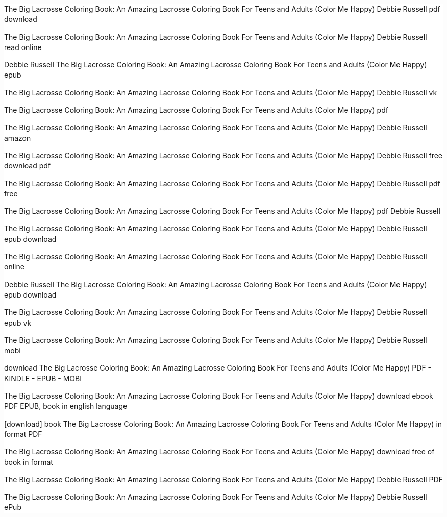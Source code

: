 The Big Lacrosse Coloring Book: An Amazing Lacrosse Coloring Book For Teens and Adults (Color Me Happy) Debbie Russell pdf download

The Big Lacrosse Coloring Book: An Amazing Lacrosse Coloring Book For Teens and Adults (Color Me Happy) Debbie Russell read online

Debbie Russell The Big Lacrosse Coloring Book: An Amazing Lacrosse Coloring Book For Teens and Adults (Color Me Happy) epub

The Big Lacrosse Coloring Book: An Amazing Lacrosse Coloring Book For Teens and Adults (Color Me Happy) Debbie Russell vk

The Big Lacrosse Coloring Book: An Amazing Lacrosse Coloring Book For Teens and Adults (Color Me Happy) pdf

The Big Lacrosse Coloring Book: An Amazing Lacrosse Coloring Book For Teens and Adults (Color Me Happy) Debbie Russell amazon

The Big Lacrosse Coloring Book: An Amazing Lacrosse Coloring Book For Teens and Adults (Color Me Happy) Debbie Russell free download pdf

The Big Lacrosse Coloring Book: An Amazing Lacrosse Coloring Book For Teens and Adults (Color Me Happy) Debbie Russell pdf free

The Big Lacrosse Coloring Book: An Amazing Lacrosse Coloring Book For Teens and Adults (Color Me Happy) pdf Debbie Russell

The Big Lacrosse Coloring Book: An Amazing Lacrosse Coloring Book For Teens and Adults (Color Me Happy) Debbie Russell epub download

The Big Lacrosse Coloring Book: An Amazing Lacrosse Coloring Book For Teens and Adults (Color Me Happy) Debbie Russell online

Debbie Russell The Big Lacrosse Coloring Book: An Amazing Lacrosse Coloring Book For Teens and Adults (Color Me Happy) epub download

The Big Lacrosse Coloring Book: An Amazing Lacrosse Coloring Book For Teens and Adults (Color Me Happy) Debbie Russell epub vk

The Big Lacrosse Coloring Book: An Amazing Lacrosse Coloring Book For Teens and Adults (Color Me Happy) Debbie Russell mobi

download The Big Lacrosse Coloring Book: An Amazing Lacrosse Coloring Book For Teens and Adults (Color Me Happy) PDF - KINDLE - EPUB - MOBI

The Big Lacrosse Coloring Book: An Amazing Lacrosse Coloring Book For Teens and Adults (Color Me Happy) download ebook PDF EPUB, book in english language

[download] book The Big Lacrosse Coloring Book: An Amazing Lacrosse Coloring Book For Teens and Adults (Color Me Happy) in format PDF

The Big Lacrosse Coloring Book: An Amazing Lacrosse Coloring Book For Teens and Adults (Color Me Happy) download free of book in format

The Big Lacrosse Coloring Book: An Amazing Lacrosse Coloring Book For Teens and Adults (Color Me Happy) Debbie Russell PDF

The Big Lacrosse Coloring Book: An Amazing Lacrosse Coloring Book For Teens and Adults (Color Me Happy) Debbie Russell ePub
